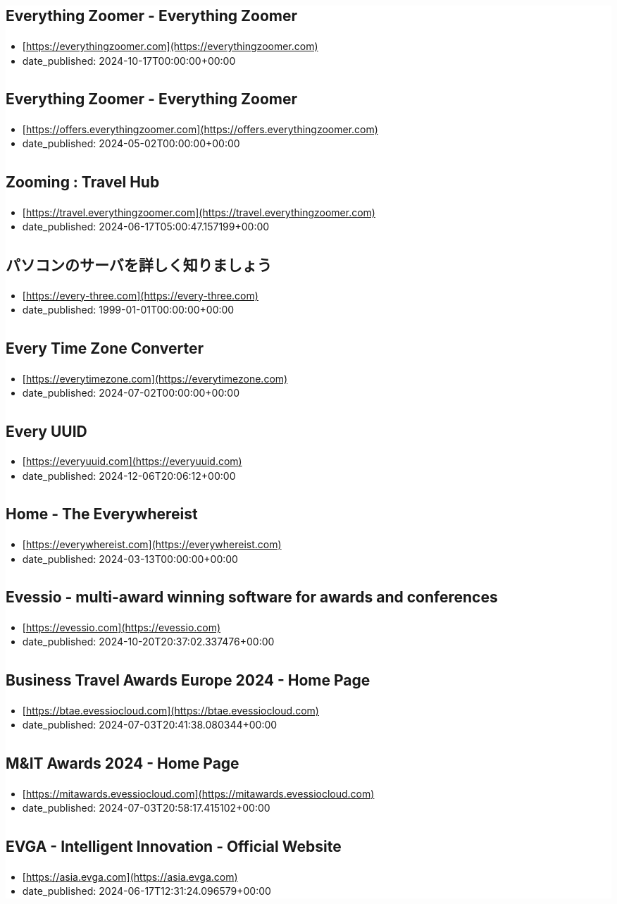  ## Everything Zoomer - Everything Zoomer
 - [https://everythingzoomer.com](https://everythingzoomer.com)
 - date_published: 2024-10-17T00:00:00+00:00

 ## Everything Zoomer - Everything Zoomer
 - [https://offers.everythingzoomer.com](https://offers.everythingzoomer.com)
 - date_published: 2024-05-02T00:00:00+00:00

 ## Zooming : Travel Hub
 - [https://travel.everythingzoomer.com](https://travel.everythingzoomer.com)
 - date_published: 2024-06-17T05:00:47.157199+00:00

 ## パソコンのサーバを詳しく知りましょう
 - [https://every-three.com](https://every-three.com)
 - date_published: 1999-01-01T00:00:00+00:00

 ## Every Time Zone Converter
 - [https://everytimezone.com](https://everytimezone.com)
 - date_published: 2024-07-02T00:00:00+00:00

 ## Every UUID
 - [https://everyuuid.com](https://everyuuid.com)
 - date_published: 2024-12-06T20:06:12+00:00

 ## Home - The Everywhereist
 - [https://everywhereist.com](https://everywhereist.com)
 - date_published: 2024-03-13T00:00:00+00:00

 ## Evessio - multi-award winning software for awards and conferences
 - [https://evessio.com](https://evessio.com)
 - date_published: 2024-10-20T20:37:02.337476+00:00

 ## Business Travel Awards Europe 2024 - Home Page
 - [https://btae.evessiocloud.com](https://btae.evessiocloud.com)
 - date_published: 2024-07-03T20:41:38.080344+00:00

 ## M&IT Awards 2024 - Home Page
 - [https://mitawards.evessiocloud.com](https://mitawards.evessiocloud.com)
 - date_published: 2024-07-03T20:58:17.415102+00:00

 ## EVGA - Intelligent Innovation - Official Website
 - [https://asia.evga.com](https://asia.evga.com)
 - date_published: 2024-06-17T12:31:24.096579+00:00
